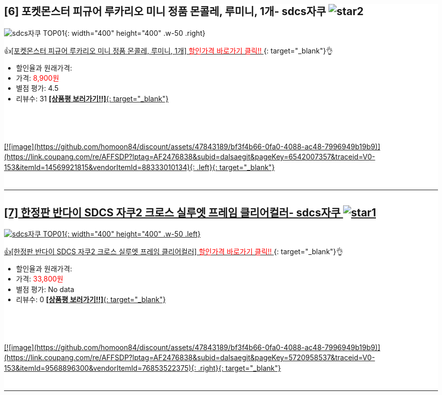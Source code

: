 
        
       
## [6] 포켓몬스터 피규어 루카리오 미니 정품 몬콜레, 루미니, 1개- sdcs자쿠  <img width="81" alt="star2" src="https://user-images.githubusercontent.com/78655692/151471960-29c5febe-c509-4c6d-99f4-a2203eb193c5.png">

![sdcs자쿠 TOP01](https://thumbnail7.coupangcdn.com/thumbnails/remote/230x230ex/image/vendor_inventory/289d/7ced00864a74acec6d5112b5971e0bb71b6652623a5557a81f231e4146ca.JPG){: width="400" height="400" .w-50 .right}


👍<a href="https://link.coupang.com/re/AFFSDP?lptag=AF2476838&subid=dalsaegit&pageKey=6542007357&traceid=V0-153&itemId=14569921815&vendorItemId=88333010134">[포켓몬스터 피규어 루카리오 미니 정품 몬콜레, 루미니, 1개]<font color=red> 할인가격 바로가기 클릭!! </font></a>{: target="_blank"}👌
<br>
- 할인율과 원래가격: 
- 가격: <span style='color:red'>8,900원</span>
- 별점 평가: 4.5
- 리뷰수: 31 <a href="https://link.coupang.com/re/AFFSDP?lptag=AF2476838&subid=dalsaegit&pageKey=6542007357&traceid=V0-153&itemId=14569921815&vendorItemId=88333010134"> <strong>[상품평 보러가기!!]</strong>{: target="_blank"}
<br>
<br>
<br>
[![image](https://github.com/homoon84/discount/assets/47843189/bf3f4b66-0fa0-4088-ac48-7996949b19b9)](https://link.coupang.com/re/AFFSDP?lptag=AF2476838&subid=dalsaegit&pageKey=6542007357&traceid=V0-153&itemId=14569921815&vendorItemId=88333010134){: .left}{: target="_blank"}
<br>
<br>

---

        
       
## [7] 한정판 반다이 SDCS 자쿠2 크로스 실루엣 프레임 클리어컬러- sdcs자쿠  <img width="81" alt="star1" src="https://user-images.githubusercontent.com/78655692/151471925-e5f35751-d4b9-416b-b41d-a059267a09e3.png">

![sdcs자쿠 TOP01](https://thumbnail6.coupangcdn.com/thumbnails/remote/230x230ex/image/vendor_inventory/88a1/7972b8603e8f63d4c9405fc258e4e5027a7e137c18bf037251b3343663c9.jpeg){: width="400" height="400" .w-50 .left}


👍<a href="https://link.coupang.com/re/AFFSDP?lptag=AF2476838&subid=dalsaegit&pageKey=5720958537&traceid=V0-153&itemId=9568896300&vendorItemId=76853522375">[한정판 반다이 SDCS 자쿠2 크로스 실루엣 프레임 클리어컬러]<font color=red> 할인가격 바로가기 클릭!! </font></a>{: target="_blank"}👌
<br>
- 할인율과 원래가격: 
- 가격: <span style='color:red'>33,800원</span>
- 별점 평가: No data
- 리뷰수: 0 <a href="https://link.coupang.com/re/AFFSDP?lptag=AF2476838&subid=dalsaegit&pageKey=5720958537&traceid=V0-153&itemId=9568896300&vendorItemId=76853522375"> <strong>[상품평 보러가기!!]</strong>{: target="_blank"}
<br>
<br>
<br>
[![image](https://github.com/homoon84/discount/assets/47843189/bf3f4b66-0fa0-4088-ac48-7996949b19b9)](https://link.coupang.com/re/AFFSDP?lptag=AF2476838&subid=dalsaegit&pageKey=5720958537&traceid=V0-153&itemId=9568896300&vendorItemId=76853522375){: .right}{: target="_blank"}
<br>
<br>

---